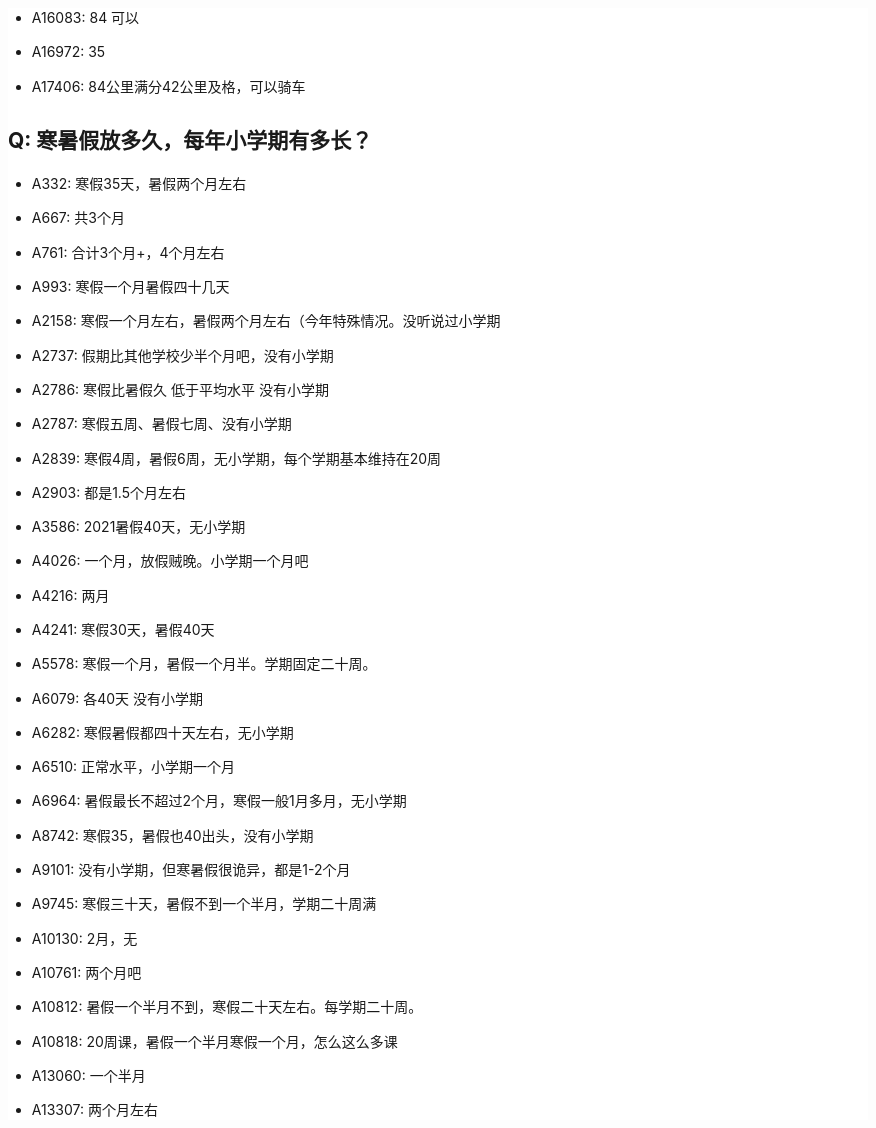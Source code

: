 - A16083: 84 可以

- A16972: 35

- A17406: 84公里满分42公里及格，可以骑车

## Q: 寒暑假放多久，每年小学期有多长？

- A332: 寒假35天，暑假两个月左右

- A667: 共3个月

- A761: 合计3个月+，4个月左右

- A993: 寒假一个月暑假四十几天

- A2158: 寒假一个月左右，暑假两个月左右（今年特殊情况。没听说过小学期

- A2737: 假期比其他学校少半个月吧，没有小学期

- A2786: 寒假比暑假久 低于平均水平 没有小学期

- A2787: 寒假五周、暑假七周、没有小学期

- A2839: 寒假4周，暑假6周，无小学期，每个学期基本维持在20周

- A2903: 都是1.5个月左右

- A3586: 2021暑假40天，无小学期

- A4026: 一个月，放假贼晚。小学期一个月吧

- A4216: 两月

- A4241: 寒假30天，暑假40天

- A5578: 寒假一个月，暑假一个月半。学期固定二十周。

- A6079: 各40天 没有小学期

- A6282: 寒假暑假都四十天左右，无小学期

- A6510: 正常水平，小学期一个月

- A6964: 暑假最长不超过2个月，寒假一般1月多月，无小学期

- A8742: 寒假35，暑假也40出头，没有小学期

- A9101: 没有小学期，但寒暑假很诡异，都是1-2个月

- A9745: 寒假三十天，暑假不到一个半月，学期二十周满

- A10130: 2月，无

- A10761: 两个月吧

- A10812: 暑假一个半月不到，寒假二十天左右。每学期二十周。

- A10818: 20周课，暑假一个半月寒假一个月，怎么这么多课

- A13060: 一个半月

- A13307: 两个月左右
